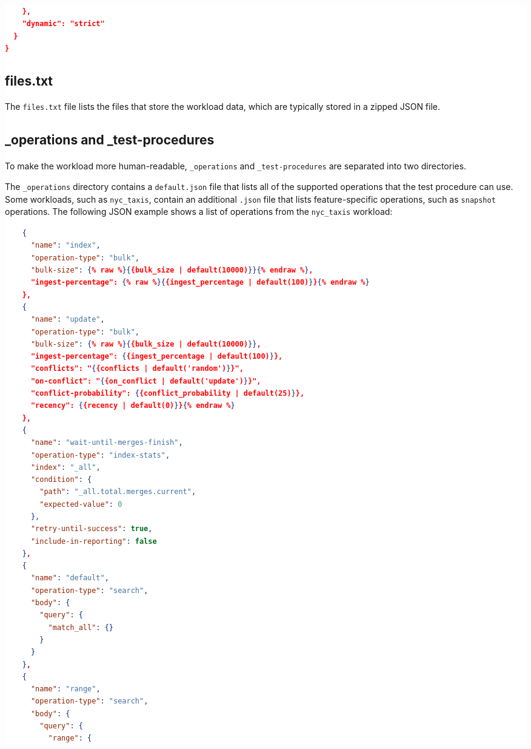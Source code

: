 ```json
    },
    "dynamic": "strict"
  }
}
```

## files.txt

The `files.txt` file lists the files that store the workload data, which are typically stored in a zipped JSON file.

## _operations and _test-procedures

To make the workload more human-readable, `_operations` and `_test-procedures` are separated into two directories. 

The `_operations` directory contains a `default.json` file that lists all of the supported operations that the test procedure can use. Some workloads, such as `nyc_taxis`, contain an additional `.json` file that lists feature-specific operations, such as `snapshot` operations. The following JSON example shows a list of operations from the `nyc_taxis` workload:

```json
    {
      "name": "index",
      "operation-type": "bulk",
      "bulk-size": {% raw %}{{bulk_size | default(10000)}}{% endraw %},
      "ingest-percentage": {% raw %}{{ingest_percentage | default(100)}}{% endraw %}
    },
    {
      "name": "update",
      "operation-type": "bulk",
      "bulk-size": {% raw %}{{bulk_size | default(10000)}},
      "ingest-percentage": {{ingest_percentage | default(100)}},
      "conflicts": "{{conflicts | default('random')}}",
      "on-conflict": "{{on_conflict | default('update')}}",
      "conflict-probability": {{conflict_probability | default(25)}},
      "recency": {{recency | default(0)}}{% endraw %}
    },
    {
      "name": "wait-until-merges-finish",
      "operation-type": "index-stats",
      "index": "_all",
      "condition": {
        "path": "_all.total.merges.current",
        "expected-value": 0
      },
      "retry-until-success": true,
      "include-in-reporting": false
    },
    {
      "name": "default",
      "operation-type": "search",
      "body": {
        "query": {
          "match_all": {}
        }
      }
    },
    {
      "name": "range",
      "operation-type": "search",
      "body": {
        "query": {
          "range": {
```